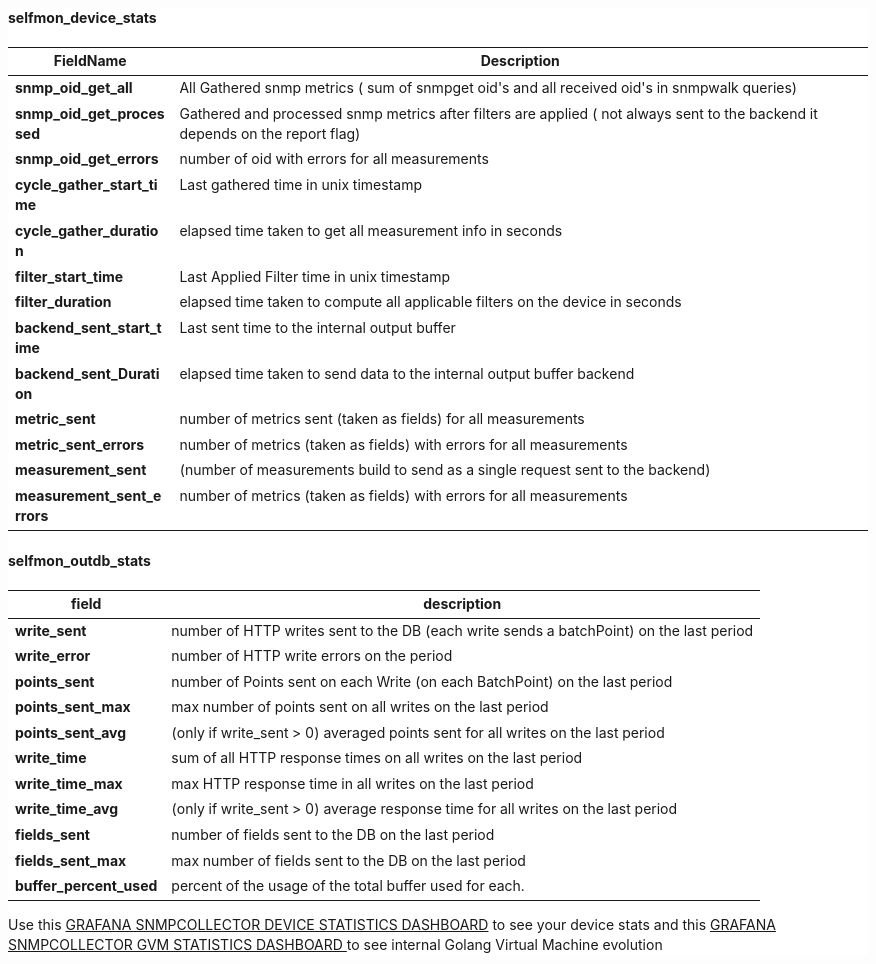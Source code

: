  #### selfmon_device_stats

FieldName | Description
----------|------------
__snmp_oid_get_all__| All Gathered snmp metrics ( sum of snmpget oid's and all received oid's in snmpwalk queries)
__snmp_oid_get_processed__| Gathered and processed snmp metrics after filters are applied ( not always sent to the backend it depends on the report flag)
__snmp_oid_get_errors__| number of  oid with errors for all measurements
__cycle_gather_start_time__ | Last gathered time in unix timestamp
__cycle_gather_duration__ | elapsed time taken to get all measurement info in seconds
__filter_start_time__ | Last Applied Filter time  in unix timestamp
__filter_duration__ | elapsed time taken to compute all applicable filters on the device in seconds
__backend_sent_start_time__ | Last sent time to the internal output buffer
__backend_sent_Duration__ | elapsed time taken to send data to the internal output buffer backend
__metric_sent__| number of metrics sent (taken as fields) for all measurements
__metric_sent_errors__| number of metrics  (taken as fields) with errors for all measurements
__measurement_sent__| (number of  measurements build to send as a single request sent to the backend)
__measurement_sent_errors__| number of metrics  (taken as fields) with errors for all measurements

#### selfmon_outdb_stats

field | description
------|------------
__write_sent__ | number of HTTP writes sent to the DB (each write sends a batchPoint) on the last period
__write_error__ | number of HTTP write errors on the period
__points_sent__ | number of Points sent on each Write (on each BatchPoint) on the last period
__points_sent_max__ | max number of points sent on all writes on the last period
__points_sent_avg__ | (only if write_sent > 0) averaged points sent for all writes on the last period
__write_time__ | sum of all HTTP response times on  all writes on the last period
__write_time_max__ | max HTTP response time in all writes on the last period
__write_time_avg__ | (only if write_sent > 0) average response time for all writes on the last period
__fields_sent__ | number of fields sent to the DB on the last period
__fields_sent_max__ | max number of fields sent to the DB on the last period
__buffer_percent_used__| percent of the usage of the total buffer used for each.


Use this [GRAFANA SNMPCOLLECTOR DEVICE STATISTICS DASHBOARD](https://raw.githubusercontent.com/toni-moreno/snmpcollector/gh-pages/dashboards/GRAFANA_SNMPCOLLECTOR_DEVICESTATISTICS.json) to see your device stats and  this [GRAFANA SNMPCOLLECTOR GVM STATISTICS DASHBOARD ](https://raw.githubusercontent.com/toni-moreno/snmpcollector/gh-pages/dashboards/GRAFANA_SNMPCOLLECTOR_GVM.json) to see internal Golang Virtual Machine evolution